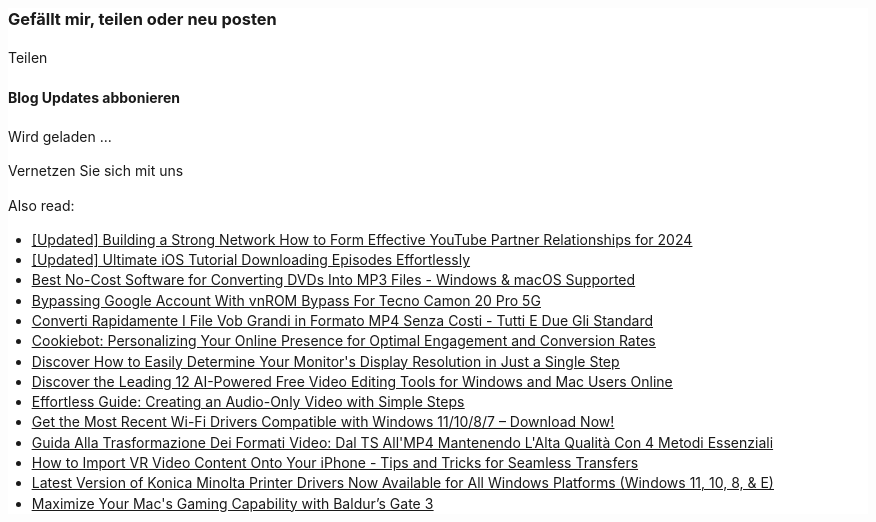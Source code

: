 
### Gefällt mir, teilen oder neu posten 

Teilen 

#### Blog Updates abbonieren

Wird geladen ...

Vernetzen Sie sich mit uns

<ins class="adsbygoogle"
     style="display:block"
     data-ad-format="autorelaxed"
     data-ad-client="ca-pub-7571918770474297"
     data-ad-slot="1223367746"></ins>

<ins class="adsbygoogle"
     style="display:block"
     data-ad-client="ca-pub-7571918770474297"
     data-ad-slot="8358498916"
     data-ad-format="auto"
     data-full-width-responsive="true"></ins>

<span class="atpl-alsoreadstyle">Also read:</span>
<div><ul>
<li><a href="https://facebook-video-share.techidaily.com/updated-building-a-strong-network-how-to-form-effective-youtube-partner-relationships-for-2024/"><u>[Updated] Building a Strong Network How to Form Effective YouTube Partner Relationships for 2024</u></a></li>
<li><a href="https://some-skills.techidaily.com/updated-ultimate-ios-tutorial-downloading-episodes-effortlessly/"><u>[Updated] Ultimate iOS Tutorial Downloading Episodes Effortlessly</u></a></li>
<li><a href="https://discover-alternatives.techidaily.com/best-no-cost-software-for-converting-dvds-into-mp3-files-windows-and-macos-supported/"><u>Best No-Cost Software for Converting DVDs Into MP3 Files - Windows & macOS Supported</u></a></li>
<li><a href="https://unlock-android.techidaily.com/bypassing-google-account-with-vnrom-bypass-for-tecno-camon-20-pro-5g-by-drfone-android/"><u>Bypassing Google Account With vnROM Bypass For Tecno Camon 20 Pro 5G</u></a></li>
<li><a href="https://discover-alternatives.techidaily.com/converti-rapidamente-i-file-vob-grandi-in-formato-mp4-senza-costi-tutti-e-due-gli-standard/"><u>Converti Rapidamente I File Vob Grandi in Formato MP4 Senza Costi - Tutti E Due Gli Standard</u></a></li>
<li><a href="https://techtrends.techidaily.com/cookiebot-personalizing-your-online-presence-for-optimal-engagement-and-conversion-rates/"><u>Cookiebot: Personalizing Your Online Presence for Optimal Engagement and Conversion Rates</u></a></li>
<li><a href="https://graphic-issues.techidaily.com/discover-how-to-easily-determine-your-monitors-display-resolution-in-just-a-single-step/"><u>Discover How to Easily Determine Your Monitor's Display Resolution in Just a Single Step</u></a></li>
<li><a href="https://discover-alternatives.techidaily.com/discover-the-leading-12-ai-powered-free-video-editing-tools-for-windows-and-mac-users-online/"><u>Discover the Leading 12 AI-Powered Free Video Editing Tools for Windows and Mac Users Online</u></a></li>
<li><a href="https://some-approaches.techidaily.com/effortless-guide-creating-an-audio-only-video-with-simple-steps/"><u>Effortless Guide: Creating an Audio-Only Video with Simple Steps</u></a></li>
<li><a href="https://hardware-updates.techidaily.com/get-the-most-recent-wi-fi-drivers-compatible-with-windows-111087-download-now/"><u>Get the Most Recent Wi-Fi Drivers Compatible with Windows 11/10/8/7 – Download Now!</u></a></li>
<li><a href="https://discover-alternatives.techidaily.com/guida-alla-trasformazione-dei-formati-video-dal-ts-allmp4-mantenendo-lalta-qualita-con-4-metodi-essenziali/"><u>Guida Alla Trasformazione Dei Formati Video: Dal TS All'MP4 Mantenendo L'Alta Qualità Con 4 Metodi Essenziali</u></a></li>
<li><a href="https://discover-alternatives.techidaily.com/how-to-import-vr-video-content-onto-your-iphone-tips-and-tricks-for-seamless-transfers/"><u>How to Import VR Video Content Onto Your iPhone - Tips and Tricks for Seamless Transfers</u></a></li>
<li><a href="https://win-dash.techidaily.com/latest-version-of-konica-minolta-printer-drivers-now-available-for-all-windows-platforms-windows-11-10-8-and-e/"><u>Latest Version of Konica Minolta Printer Drivers Now Available for All Windows Platforms (Windows 11, 10, 8, & E)</u></a></li>
<li><a href="https://games-able.techidaily.com/maximize-your-macs-gaming-capability-with-baldurs-gate-3/"><u>Maximize Your Mac's Gaming Capability with Baldur’s Gate 3</u></a></li>